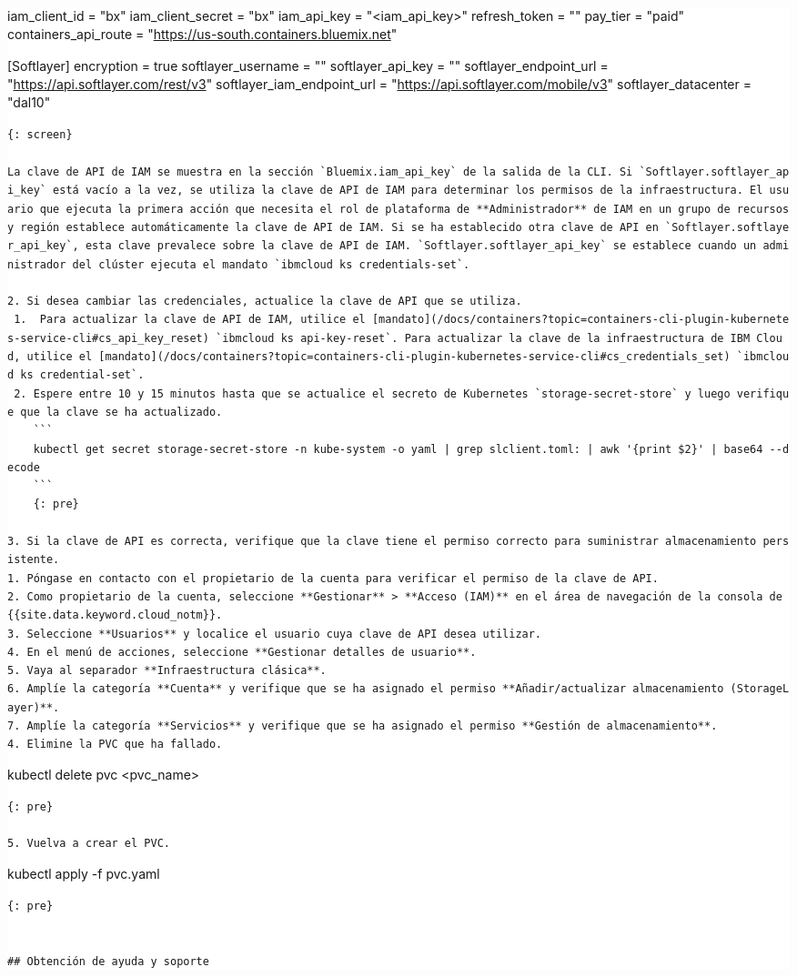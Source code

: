    iam_client_id = "bx"
   iam_client_secret = "bx"
   iam_api_key = "<iam_api_key>"
   refresh_token = ""
   pay_tier = "paid"
   containers_api_route = "https://us-south.containers.bluemix.net"

   [Softlayer]
   encryption = true
   softlayer_username = ""
   softlayer_api_key = ""
   softlayer_endpoint_url = "https://api.softlayer.com/rest/v3"
   softlayer_iam_endpoint_url = "https://api.softlayer.com/mobile/v3"
   softlayer_datacenter = "dal10"
   ```
   {: screen}

   La clave de API de IAM se muestra en la sección `Bluemix.iam_api_key` de la salida de la CLI. Si `Softlayer.softlayer_api_key` está vacío a la vez, se utiliza la clave de API de IAM para determinar los permisos de la infraestructura. El usuario que ejecuta la primera acción que necesita el rol de plataforma de **Administrador** de IAM en un grupo de recursos y región establece automáticamente la clave de API de IAM. Si se ha establecido otra clave de API en `Softlayer.softlayer_api_key`, esta clave prevalece sobre la clave de API de IAM. `Softlayer.softlayer_api_key` se establece cuando un administrador del clúster ejecuta el mandato `ibmcloud ks credentials-set`.

2. Si desea cambiar las credenciales, actualice la clave de API que se utiliza.
    1.  Para actualizar la clave de API de IAM, utilice el [mandato](/docs/containers?topic=containers-cli-plugin-kubernetes-service-cli#cs_api_key_reset) `ibmcloud ks api-key-reset`. Para actualizar la clave de la infraestructura de IBM Cloud, utilice el [mandato](/docs/containers?topic=containers-cli-plugin-kubernetes-service-cli#cs_credentials_set) `ibmcloud ks credential-set`.
    2. Espere entre 10 y 15 minutos hasta que se actualice el secreto de Kubernetes `storage-secret-store` y luego verifique que la clave se ha actualizado.
       ```
       kubectl get secret storage-secret-store -n kube-system -o yaml | grep slclient.toml: | awk '{print $2}' | base64 --decode
       ```
       {: pre}

3. Si la clave de API es correcta, verifique que la clave tiene el permiso correcto para suministrar almacenamiento persistente.
   1. Póngase en contacto con el propietario de la cuenta para verificar el permiso de la clave de API.
   2. Como propietario de la cuenta, seleccione **Gestionar** > **Acceso (IAM)** en el área de navegación de la consola de {{site.data.keyword.cloud_notm}}.
   3. Seleccione **Usuarios** y localice el usuario cuya clave de API desea utilizar.
   4. En el menú de acciones, seleccione **Gestionar detalles de usuario**.
   5. Vaya al separador **Infraestructura clásica**.
   6. Amplíe la categoría **Cuenta** y verifique que se ha asignado el permiso **Añadir/actualizar almacenamiento (StorageLayer)**.
   7. Amplíe la categoría **Servicios** y verifique que se ha asignado el permiso **Gestión de almacenamiento**.
4. Elimine la PVC que ha fallado.
   ```
   kubectl delete pvc <pvc_name>
   ```
   {: pre}

5. Vuelva a crear el PVC.
   ```
   kubectl apply -f pvc.yaml
   ```
   {: pre}


## Obtención de ayuda y soporte
   ```